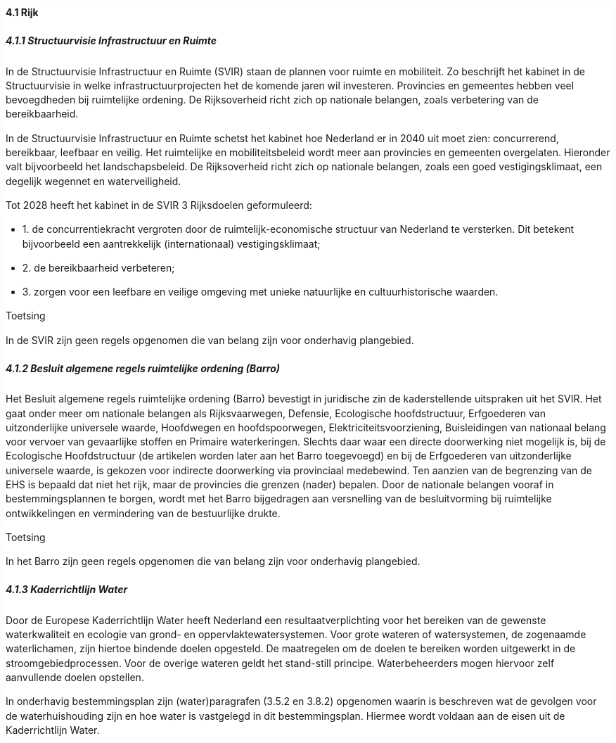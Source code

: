 #### 4\.1 Rijk

##### 4\.1\.1 Structuurvisie Infrastructuur en Ruimte

In de Structuurvisie Infrastructuur en Ruimte (SVIR) staan de plannen voor ruimte en mobiliteit. Zo beschrijft het kabinet in de Structuurvisie in welke infrastructuurprojecten het de komende jaren wil investeren. Provincies en gemeentes hebben veel bevoegdheden bij ruimtelijke ordening. De Rijksoverheid richt zich op nationale belangen, zoals verbetering van de bereikbaarheid.

In de Structuurvisie Infrastructuur en Ruimte schetst het kabinet hoe Nederland er in 2040 uit moet zien: concurrerend, bereikbaar, leefbaar en veilig. Het ruimtelijke en mobiliteitsbeleid wordt meer aan provincies en gemeenten overgelaten. Hieronder valt bijvoorbeeld het landschapsbeleid. De Rijksoverheid richt zich op nationale belangen, zoals een goed vestigingsklimaat, een degelijk wegennet en waterveiligheid.

Tot 2028 heeft het kabinet in de SVIR 3 Rijksdoelen geformuleerd:

* 1\. de concurrentiekracht vergroten door de ruimtelijk\-economische structuur van Nederland te versterken. Dit betekent bijvoorbeeld een aantrekkelijk (internationaal) vestigingsklimaat;

* 2\. de bereikbaarheid verbeteren;

* 3\. zorgen voor een leefbare en veilige omgeving met unieke natuurlijke en cultuurhistorische waarden.

Toetsing

In de SVIR zijn geen regels opgenomen die van belang zijn voor onderhavig plangebied.

##### 4\.1\.2 Besluit algemene regels ruimtelijke ordening (Barro)

Het Besluit algemene regels ruimtelijke ordening (Barro) bevestigt in juridische zin de kaderstellende uitspraken uit het SVIR. Het gaat onder meer om nationale belangen als Rijksvaarwegen, Defensie, Ecologische hoofdstructuur, Erfgoederen van uitzonderlijke universele waarde, Hoofdwegen en hoofdspoorwegen, Elektriciteitsvoorziening, Buisleidingen van nationaal belang voor vervoer van gevaarlijke stoffen en Primaire waterkeringen. Slechts daar waar een directe doorwerking niet mogelijk is, bij de Ecologische Hoofdstructuur (de artikelen worden later aan het Barro toegevoegd) en bij de Erfgoederen van uitzonderlijke universele waarde, is gekozen voor indirecte doorwerking via provinciaal medebewind. Ten aanzien van de begrenzing van de EHS is bepaald dat niet het rijk, maar de provincies die grenzen (nader) bepalen. Door de nationale belangen vooraf in bestemmingsplannen te borgen, wordt met het Barro bijgedragen aan versnelling van de besluitvorming bij ruimtelijke ontwikkelingen en vermindering van de bestuurlijke drukte.

Toetsing

In het Barro zijn geen regels opgenomen die van belang zijn voor onderhavig plangebied.

##### 4\.1\.3 Kaderrichtlijn Water

Door de Europese Kaderrichtlijn Water heeft Nederland een resultaatverplichting voor het bereiken van de gewenste waterkwaliteit en ecologie van grond\- en oppervlaktewatersystemen. Voor grote wateren of watersystemen, de zogenaamde waterlichamen, zijn hiertoe bindende doelen opgesteld. De maatregelen om de doelen te bereiken worden uitgewerkt in de stroomgebiedprocessen. Voor de overige wateren geldt het stand\-still principe. Waterbeheerders mogen hiervoor zelf aanvullende doelen opstellen.

In onderhavig bestemmingsplan zijn (water)paragrafen (3\.5\.2 en 3\.8\.2) opgenomen waarin is beschreven wat de gevolgen voor de waterhuishouding zijn en hoe water is vastgelegd in dit bestemmingsplan. Hiermee wordt voldaan aan de eisen uit de Kaderrichtlijn Water.
